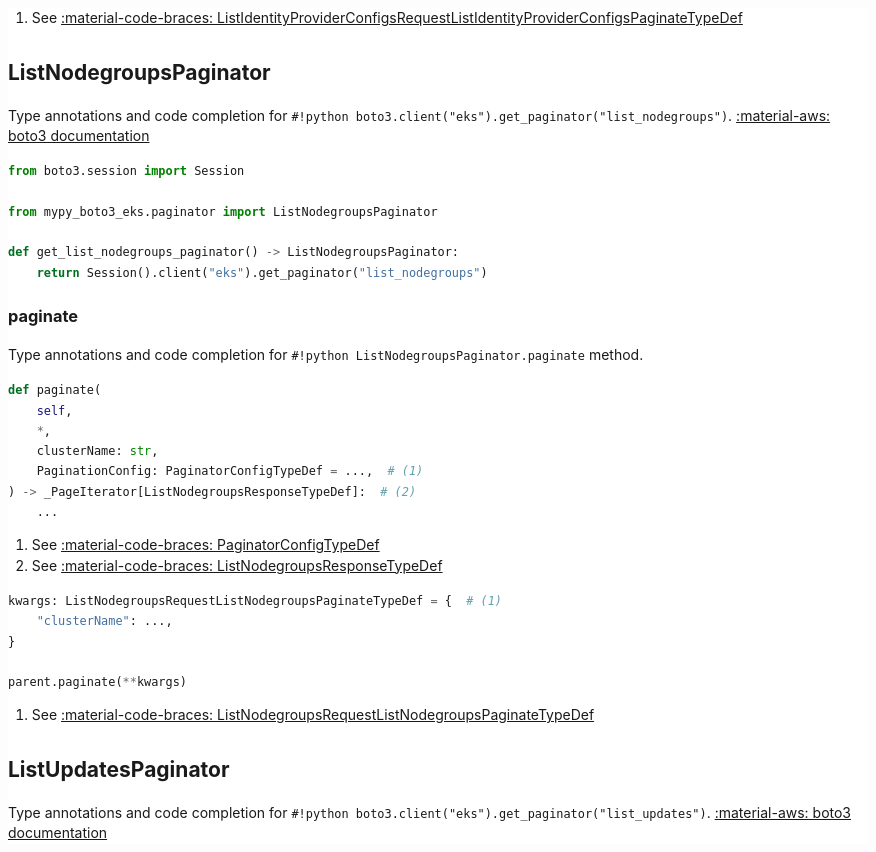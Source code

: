 1. See [:material-code-braces: ListIdentityProviderConfigsRequestListIdentityProviderConfigsPaginateTypeDef](./type_defs.md#listidentityproviderconfigsrequestlistidentityproviderconfigspaginatetypedef) 
## ListNodegroupsPaginator

Type annotations and code completion for `#!python boto3.client("eks").get_paginator("list_nodegroups")`.
[:material-aws: boto3 documentation](https://boto3.amazonaws.com/v1/documentation/api/latest/reference/services/eks.html#EKS.Paginator.ListNodegroups)

```python title="Usage example"
from boto3.session import Session

from mypy_boto3_eks.paginator import ListNodegroupsPaginator

def get_list_nodegroups_paginator() -> ListNodegroupsPaginator:
    return Session().client("eks").get_paginator("list_nodegroups")
```


### paginate

Type annotations and code completion for `#!python ListNodegroupsPaginator.paginate` method.

```python title="Method definition"
def paginate(
    self,
    *,
    clusterName: str,
    PaginationConfig: PaginatorConfigTypeDef = ...,  # (1)
) -> _PageIterator[ListNodegroupsResponseTypeDef]:  # (2)
    ...
```

1. See [:material-code-braces: PaginatorConfigTypeDef](./type_defs.md#paginatorconfigtypedef) 
2. See [:material-code-braces: ListNodegroupsResponseTypeDef](./type_defs.md#listnodegroupsresponsetypedef) 


```python title="Usage example with kwargs"
kwargs: ListNodegroupsRequestListNodegroupsPaginateTypeDef = {  # (1)
    "clusterName": ...,
}

parent.paginate(**kwargs)
```

1. See [:material-code-braces: ListNodegroupsRequestListNodegroupsPaginateTypeDef](./type_defs.md#listnodegroupsrequestlistnodegroupspaginatetypedef) 
## ListUpdatesPaginator

Type annotations and code completion for `#!python boto3.client("eks").get_paginator("list_updates")`.
[:material-aws: boto3 documentation](https://boto3.amazonaws.com/v1/documentation/api/latest/reference/services/eks.html#EKS.Paginator.ListUpdates)
